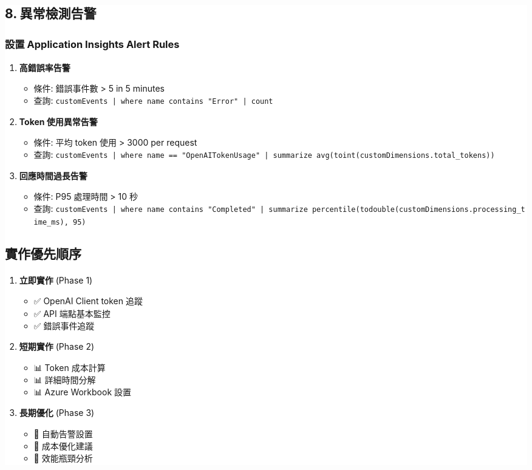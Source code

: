 ## 8. 異常檢測告警

### 設置 Application Insights Alert Rules

1. **高錯誤率告警**
   - 條件: 錯誤事件數 > 5 in 5 minutes
   - 查詢: `customEvents | where name contains "Error" | count`

2. **Token 使用異常告警**
   - 條件: 平均 token 使用 > 3000 per request
   - 查詢: `customEvents | where name == "OpenAITokenUsage" | summarize avg(toint(customDimensions.total_tokens))`

3. **回應時間過長告警**
   - 條件: P95 處理時間 > 10 秒
   - 查詢: `customEvents | where name contains "Completed" | summarize percentile(todouble(customDimensions.processing_time_ms), 95)`

## 實作優先順序

1. **立即實作** (Phase 1)
   - ✅ OpenAI Client token 追蹤
   - ✅ API 端點基本監控
   - ✅ 錯誤事件追蹤

2. **短期實作** (Phase 2)
   - 📊 Token 成本計算
   - 📊 詳細時間分解
   - 📊 Azure Workbook 設置

3. **長期優化** (Phase 3)
   - 🔧 自動告警設置
   - 🔧 成本優化建議
   - 🔧 效能瓶頸分析